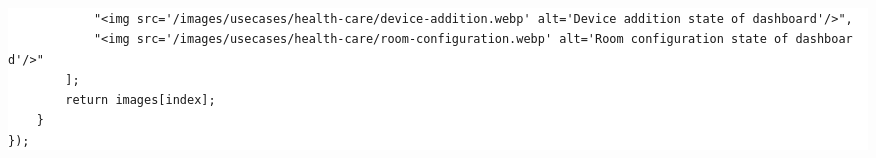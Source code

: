                 "<img src='/images/usecases/health-care/device-addition.webp' alt='Device addition state of dashboard'/>",
                "<img src='/images/usecases/health-care/room-configuration.webp' alt='Room configuration state of dashboard'/>"
            ];
            return images[index];
        }
    });
</script>
